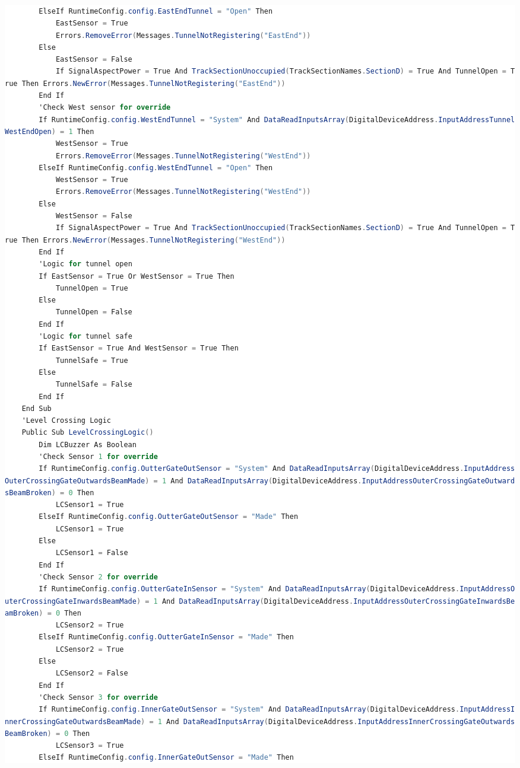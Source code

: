 ```csharp
        ElseIf RuntimeConfig.config.EastEndTunnel = "Open" Then
            EastSensor = True
            Errors.RemoveError(Messages.TunnelNotRegistering("EastEnd"))
        Else
            EastSensor = False
            If SignalAspectPower = True And TrackSectionUnoccupied(TrackSectionNames.SectionD) = True And TunnelOpen = True Then Errors.NewError(Messages.TunnelNotRegistering("EastEnd"))
        End If
        'Check West sensor for override
        If RuntimeConfig.config.WestEndTunnel = "System" And DataReadInputsArray(DigitalDeviceAddress.InputAddressTunnelWestEndOpen) = 1 Then
            WestSensor = True
            Errors.RemoveError(Messages.TunnelNotRegistering("WestEnd"))
        ElseIf RuntimeConfig.config.WestEndTunnel = "Open" Then
            WestSensor = True
            Errors.RemoveError(Messages.TunnelNotRegistering("WestEnd"))
        Else
            WestSensor = False
            If SignalAspectPower = True And TrackSectionUnoccupied(TrackSectionNames.SectionD) = True And TunnelOpen = True Then Errors.NewError(Messages.TunnelNotRegistering("WestEnd"))
        End If
        'Logic for tunnel open
        If EastSensor = True Or WestSensor = True Then
            TunnelOpen = True
        Else
            TunnelOpen = False
        End If
        'Logic for tunnel safe
        If EastSensor = True And WestSensor = True Then
            TunnelSafe = True
        Else
            TunnelSafe = False
        End If
    End Sub
    'Level Crossing Logic
    Public Sub LevelCrossingLogic()
        Dim LCBuzzer As Boolean
        'Check Sensor 1 for override
        If RuntimeConfig.config.OutterGateOutSensor = "System" And DataReadInputsArray(DigitalDeviceAddress.InputAddressOuterCrossingGateOutwardsBeamMade) = 1 And DataReadInputsArray(DigitalDeviceAddress.InputAddressOuterCrossingGateOutwardsBeamBroken) = 0 Then
            LCSensor1 = True
        ElseIf RuntimeConfig.config.OutterGateOutSensor = "Made" Then
            LCSensor1 = True
        Else
            LCSensor1 = False
        End If
        'Check Sensor 2 for override
        If RuntimeConfig.config.OutterGateInSensor = "System" And DataReadInputsArray(DigitalDeviceAddress.InputAddressOuterCrossingGateInwardsBeamMade) = 1 And DataReadInputsArray(DigitalDeviceAddress.InputAddressOuterCrossingGateInwardsBeamBroken) = 0 Then
            LCSensor2 = True
        ElseIf RuntimeConfig.config.OutterGateInSensor = "Made" Then
            LCSensor2 = True
        Else
            LCSensor2 = False
        End If
        'Check Sensor 3 for override
        If RuntimeConfig.config.InnerGateOutSensor = "System" And DataReadInputsArray(DigitalDeviceAddress.InputAddressInnerCrossingGateOutwardsBeamMade) = 1 And DataReadInputsArray(DigitalDeviceAddress.InputAddressInnerCrossingGateOutwardsBeamBroken) = 0 Then
            LCSensor3 = True
        ElseIf RuntimeConfig.config.InnerGateOutSensor = "Made" Then
```